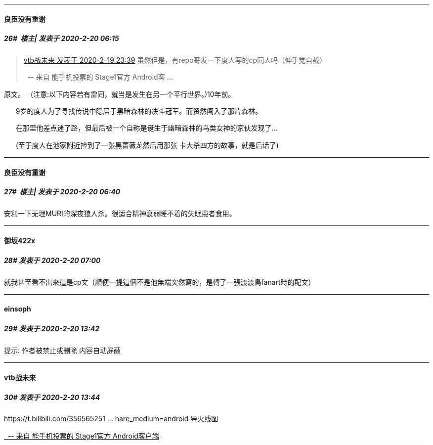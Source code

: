 -----

####  良臣没有重谢  
##### 26#         楼主| 发表于 2020-2-20 06:15


<blockquote><a href="httphttps://bbs.saraba1st.com/2b/forum.php?mod=redirect&amp;goto=findpost&amp;pid=46466070&amp;ptid=1914342" target="_blank">vtb战未来 发表于 2020-2-19 23:39</a>
虽然但是，有repo哥发一下度人写的cp同人吗（伸手党自裁）

  -- 来自 能手机投票的 Stage1官方 Android客 ...</blockquote>
原文。 
  (注意:以下内容若有雷同，就当是发生在另一个平行世界。)10年前。

      9岁的度人为了寻找传说中隐居于黑暗森林的决斗冠军。而贸然闯入了那片森林。

      在那里他差点迷了路，但最后被一个自称是诞生于幽暗森林的鸟类女神的家伙发现了...

      (至于度人在池家附近捡到了一张黑蔷薇龙然后用那张 卡大杀四方的故事，就是后话了)


-----

####  良臣没有重谢  
##### 27#         楼主| 发表于 2020-2-20 06:40


安利一下无理MURI的深夜狼人杀。很适合精神衰弱睡不着的失眠患者食用。


-----

####  御坂422x  
##### 28#       发表于 2020-2-20 07:00


就我甚至看不出來這是cp文（順便一提這個不是他無端突然寫的，是轉了一張渡渡鳥fanart時的配文）


-----

####  einsoph  
##### 29#       发表于 2020-2-20 13:42

提示: 作者被禁止或删除 内容自动屏蔽


-----

####  vtb战未来  
##### 30#       发表于 2020-2-20 13:44


[https://t.bilibili.com/356565251 ... hare_medium=android](https://t.bilibili.com/356565251456202384?share_source=copy_link&amp;share_medium=android)
导火线图

[  -- 来自 能手机投票的 Stage1官方 Android客户端](https://www.coolapk.com/apk/140634)
